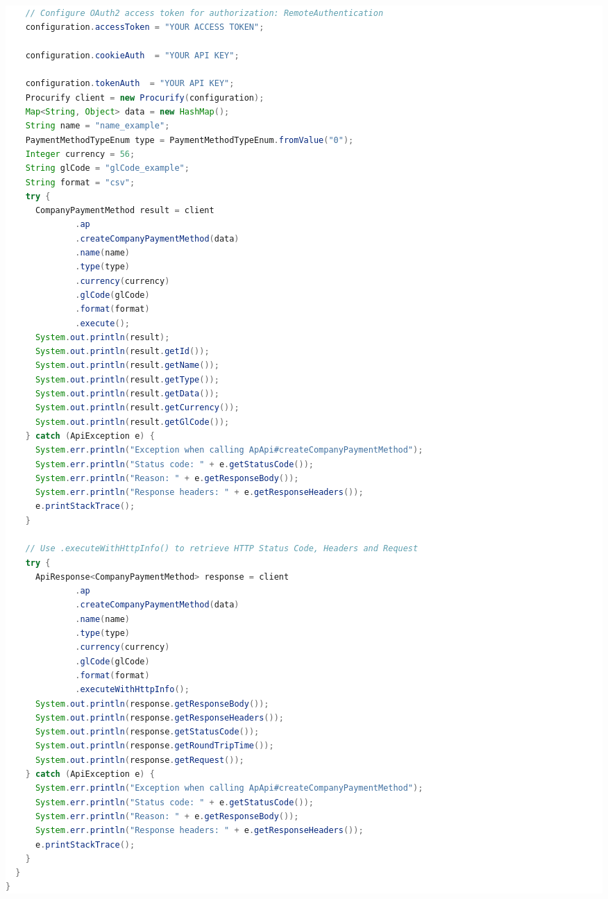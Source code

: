 ```java
    // Configure OAuth2 access token for authorization: RemoteAuthentication
    configuration.accessToken = "YOUR ACCESS TOKEN";
    
    configuration.cookieAuth  = "YOUR API KEY";
    
    configuration.tokenAuth  = "YOUR API KEY";
    Procurify client = new Procurify(configuration);
    Map<String, Object> data = new HashMap();
    String name = "name_example";
    PaymentMethodTypeEnum type = PaymentMethodTypeEnum.fromValue("0");
    Integer currency = 56;
    String glCode = "glCode_example";
    String format = "csv";
    try {
      CompanyPaymentMethod result = client
              .ap
              .createCompanyPaymentMethod(data)
              .name(name)
              .type(type)
              .currency(currency)
              .glCode(glCode)
              .format(format)
              .execute();
      System.out.println(result);
      System.out.println(result.getId());
      System.out.println(result.getName());
      System.out.println(result.getType());
      System.out.println(result.getData());
      System.out.println(result.getCurrency());
      System.out.println(result.getGlCode());
    } catch (ApiException e) {
      System.err.println("Exception when calling ApApi#createCompanyPaymentMethod");
      System.err.println("Status code: " + e.getStatusCode());
      System.err.println("Reason: " + e.getResponseBody());
      System.err.println("Response headers: " + e.getResponseHeaders());
      e.printStackTrace();
    }

    // Use .executeWithHttpInfo() to retrieve HTTP Status Code, Headers and Request
    try {
      ApiResponse<CompanyPaymentMethod> response = client
              .ap
              .createCompanyPaymentMethod(data)
              .name(name)
              .type(type)
              .currency(currency)
              .glCode(glCode)
              .format(format)
              .executeWithHttpInfo();
      System.out.println(response.getResponseBody());
      System.out.println(response.getResponseHeaders());
      System.out.println(response.getStatusCode());
      System.out.println(response.getRoundTripTime());
      System.out.println(response.getRequest());
    } catch (ApiException e) {
      System.err.println("Exception when calling ApApi#createCompanyPaymentMethod");
      System.err.println("Status code: " + e.getStatusCode());
      System.err.println("Reason: " + e.getResponseBody());
      System.err.println("Response headers: " + e.getResponseHeaders());
      e.printStackTrace();
    }
  }
}
```